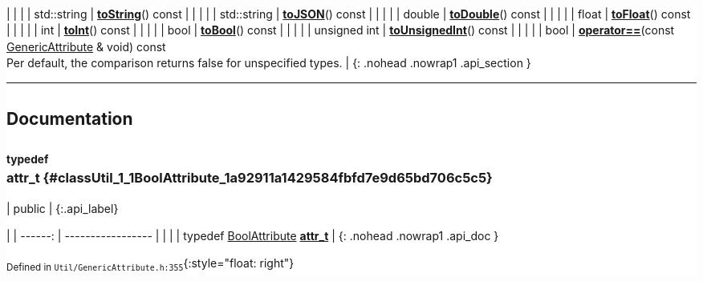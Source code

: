 |  | |
| std::string | **[toString](#classUtil_1_1BoolAttribute_1ac58c6034ccb9efddd0cc86b6a3560482)**() const |
|  | |
| std::string | **[toJSON](#classUtil_1_1BoolAttribute_1a36cfccfdc39ff7a3a826a7e814493bf8)**() const |
|  | |
| double | **[toDouble](#classUtil_1_1BoolAttribute_1a300e3a88145f98caa3a93c472ce4d70c)**() const |
|  | |
| float | **[toFloat](#classUtil_1_1BoolAttribute_1a452d5c63c87dd2fea8ffece5af82e0ac)**() const |
|  | |
| int | **[toInt](#classUtil_1_1BoolAttribute_1a516fb4aeb5ed46db3ec506763a642ec1)**() const |
|  | |
| bool | **[toBool](#classUtil_1_1BoolAttribute_1a5fefd45677bda11f934628db93ed15c8)**() const |
|  | |
| unsigned int | **[toUnsignedInt](#classUtil_1_1BoolAttribute_1a64eef857604f8badbf87b790d77d1a15)**() const |
|  | |
| bool | **[operator==](#classUtil_1_1BoolAttribute_1a16c0bb379e77d542b4f887c6d11e9063)**(const [GenericAttribute](classUtil_1_1GenericAttribute) & void) const <br/> Per default, the comparison returns false for unspecified types. |
{: .nohead .nowrap1 .api_section }


-------------------------------------------------------------------

## Documentation

### <small>typedef</small><br/> attr_t {#classUtil_1_1BoolAttribute_1a92911a1429584fbfd7e9d65bd706c5c5}

| public |
{:.api_label}

|
| ------: | ----------------- |
|  |
| typedef [BoolAttribute](classUtil_1_1BoolAttribute) **[attr_t](#classUtil_1_1BoolAttribute_1a92911a1429584fbfd7e9d65bd706c5c5)**  |
{: .nohead .nowrap1 .api_doc }





<sub>Defined in `Util/GenericAttribute.h:355`</sub>{:style="float: right"}
